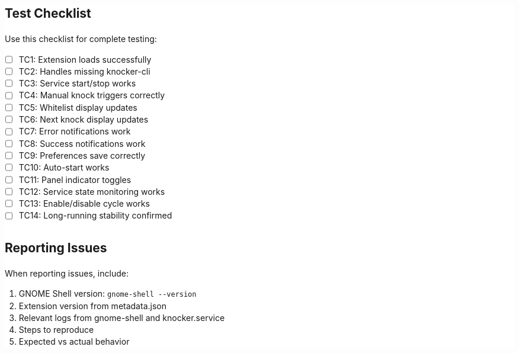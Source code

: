 ## Test Checklist

Use this checklist for complete testing:

- [ ] TC1: Extension loads successfully
- [ ] TC2: Handles missing knocker-cli
- [ ] TC3: Service start/stop works
- [ ] TC4: Manual knock triggers correctly
- [ ] TC5: Whitelist display updates
- [ ] TC6: Next knock display updates
- [ ] TC7: Error notifications work
- [ ] TC8: Success notifications work
- [ ] TC9: Preferences save correctly
- [ ] TC10: Auto-start works
- [ ] TC11: Panel indicator toggles
- [ ] TC12: Service state monitoring works
- [ ] TC13: Enable/disable cycle works
- [ ] TC14: Long-running stability confirmed

## Reporting Issues

When reporting issues, include:
1. GNOME Shell version: `gnome-shell --version`
2. Extension version from metadata.json
3. Relevant logs from gnome-shell and knocker.service
4. Steps to reproduce
5. Expected vs actual behavior
